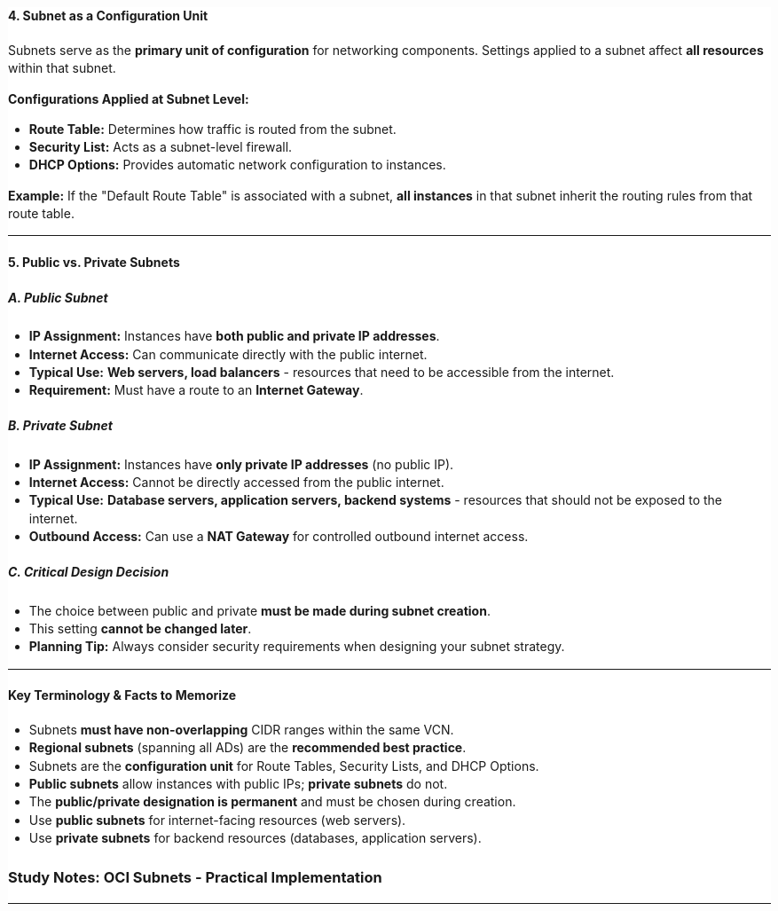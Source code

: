 
#### **4. Subnet as a Configuration Unit**

Subnets serve as the **primary unit of configuration** for networking components. Settings applied to a subnet affect **all resources** within that subnet.

**Configurations Applied at Subnet Level:**
*   **Route Table:** Determines how traffic is routed from the subnet.
*   **Security List:** Acts as a subnet-level firewall.
*   **DHCP Options:** Provides automatic network configuration to instances.

**Example:** If the "Default Route Table" is associated with a subnet, **all instances** in that subnet inherit the routing rules from that route table.

---

#### **5. Public vs. Private Subnets**

##### **A. Public Subnet**
*   **IP Assignment:** Instances have **both public and private IP addresses**.
*   **Internet Access:** Can communicate directly with the public internet.
*   **Typical Use:** **Web servers, load balancers** - resources that need to be accessible from the internet.
*   **Requirement:** Must have a route to an **Internet Gateway**.

##### **B. Private Subnet**
*   **IP Assignment:** Instances have **only private IP addresses** (no public IP).
*   **Internet Access:** Cannot be directly accessed from the public internet.
*   **Typical Use:** **Database servers, application servers, backend systems** - resources that should not be exposed to the internet.
*   **Outbound Access:** Can use a **NAT Gateway** for controlled outbound internet access.

##### **C. Critical Design Decision**
*   The choice between public and private **must be made during subnet creation**.
*   This setting **cannot be changed later**.
*   **Planning Tip:** Always consider security requirements when designing your subnet strategy.

---

#### **Key Terminology & Facts to Memorize**

*   Subnets **must have non-overlapping** CIDR ranges within the same VCN.
*   **Regional subnets** (spanning all ADs) are the **recommended best practice**.
*   Subnets are the **configuration unit** for Route Tables, Security Lists, and DHCP Options.
*   **Public subnets** allow instances with public IPs; **private subnets** do not.
*   The **public/private designation is permanent** and must be chosen during creation.
*   Use **public subnets** for internet-facing resources (web servers).
*   Use **private subnets** for backend resources (databases, application servers).



### **Study Notes: OCI Subnets - Practical Implementation**

---
